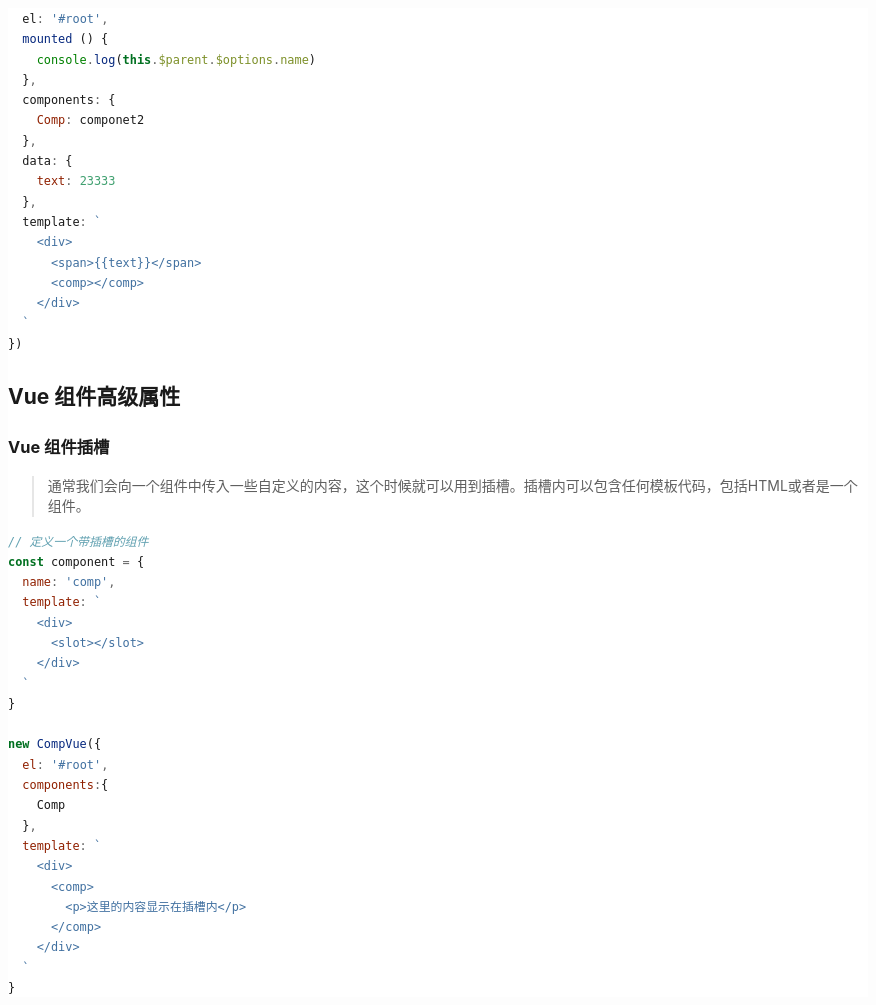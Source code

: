 ```javascript
  el: '#root',
  mounted () {
    console.log(this.$parent.$options.name)
  },
  components: {
    Comp: componet2
  },
  data: {
    text: 23333
  },
  template: `
    <div>
      <span>{{text}}</span>
      <comp></comp>
    </div>
  `
})
```

## Vue 组件高级属性

### Vue 组件插槽

> 通常我们会向一个组件中传入一些自定义的内容，这个时候就可以用到插槽。插槽内可以包含任何模板代码，包括HTML或者是一个组件。

```javascript
// 定义一个带插槽的组件
const component = {
  name: 'comp',
  template: `
    <div>
      <slot></slot>
    </div>
  `
}

new CompVue({
  el: '#root',
  components:{
    Comp
  },
  template: `
    <div>
      <comp>
        <p>这里的内容显示在插槽内</p>
      </comp>
    </div>
  `
}
```
